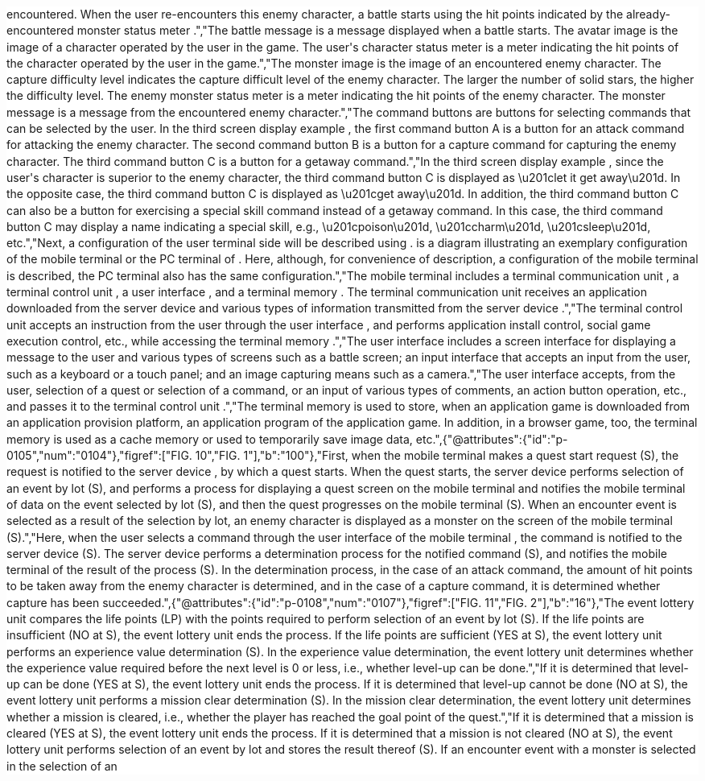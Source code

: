 encountered. When the user re-encounters this enemy character, a battle starts using the hit points indicated by the already-encountered monster status meter .","The battle message  is a message displayed when a battle starts. The avatar image  is the image of a character operated by the user in the game. The user's character status meter  is a meter indicating the hit points of the character operated by the user in the game.","The monster image  is the image of an encountered enemy character. The capture difficulty level  indicates the capture difficult level of the enemy character. The larger the number of solid stars, the higher the difficulty level. The enemy monster status meter  is a meter indicating the hit points of the enemy character. The monster message  is a message from the encountered enemy character.","The command buttons  are buttons for selecting commands that can be selected by the user. In the third screen display example , the first command button A is a button for an attack command for attacking the enemy character. The second command button B is a button for a capture command for capturing the enemy character. The third command button C is a button for a getaway command.","In the third screen display example , since the user's character is superior to the enemy character, the third command button C is displayed as \u201clet it get away\u201d. In the opposite case, the third command button C is displayed as \u201cget away\u201d. In addition, the third command button C can also be a button for exercising a special skill command instead of a getaway command. In this case, the third command button C may display a name indicating a special skill, e.g., \u201cpoison\u201d, \u201ccharm\u201d, \u201csleep\u201d, etc.","Next, a configuration of the user terminal side will be described using .  is a diagram illustrating an exemplary configuration of the mobile terminal  or the PC terminal  of . Here, although, for convenience of description, a configuration of the mobile terminal  is described, the PC terminal  also has the same configuration.","The mobile terminal  includes a terminal communication unit , a terminal control unit , a user interface , and a terminal memory . The terminal communication unit  receives an application downloaded from the server device  and various types of information transmitted from the server device .","The terminal control unit  accepts an instruction from the user through the user interface , and performs application install control, social game execution control, etc., while accessing the terminal memory .","The user interface  includes a screen interface for displaying a message to the user and various types of screens such as a battle screen; an input interface that accepts an input from the user, such as a keyboard or a touch panel; and an image capturing means such as a camera.","The user interface  accepts, from the user, selection of a quest or selection of a command, or an input of various types of comments, an action button operation, etc., and passes it to the terminal control unit .","The terminal memory  is used to store, when an application game is downloaded from an application provision platform, an application program of the application game. In addition, in a browser game, too, the terminal memory  is used as a cache memory or used to temporarily save image data, etc.",{"@attributes":{"id":"p-0105","num":"0104"},"figref":["FIG. 10","FIG. 1"],"b":"100"},"First, when the mobile terminal  makes a quest start request (S), the request is notified to the server device , by which a quest starts. When the quest starts, the server device  performs selection of an event by lot (S), and performs a process for displaying a quest screen on the mobile terminal  and notifies the mobile terminal  of data on the event selected by lot (S), and then the quest progresses on the mobile terminal  (S). When an encounter event is selected as a result of the selection by lot, an enemy character is displayed as a monster on the screen of the mobile terminal  (S).","Here, when the user selects a command through the user interface  of the mobile terminal , the command is notified to the server device  (S). The server device  performs a determination process for the notified command (S), and notifies the mobile terminal  of the result of the process (S). In the determination process, in the case of an attack command, the amount of hit points to be taken away from the enemy character is determined, and in the case of a capture command, it is determined whether capture has been succeeded.",{"@attributes":{"id":"p-0108","num":"0107"},"figref":["FIG. 11","FIG. 2"],"b":"16"},"The event lottery unit  compares the life points (LP) with the points required to perform selection of an event by lot (S). If the life points are insufficient (NO at S), the event lottery unit  ends the process. If the life points are sufficient (YES at S), the event lottery unit  performs an experience value determination (S). In the experience value determination, the event lottery unit  determines whether the experience value required before the next level is 0 or less, i.e., whether level-up can be done.","If it is determined that level-up can be done (YES at S), the event lottery unit  ends the process. If it is determined that level-up cannot be done (NO at S), the event lottery unit  performs a mission clear determination (S). In the mission clear determination, the event lottery unit  determines whether a mission is cleared, i.e., whether the player has reached the goal point of the quest.","If it is determined that a mission is cleared (YES at S), the event lottery unit  ends the process. If it is determined that a mission is not cleared (NO at S), the event lottery unit  performs selection of an event by lot and stores the result thereof (S). If an encounter event with a monster is selected in the selection of an